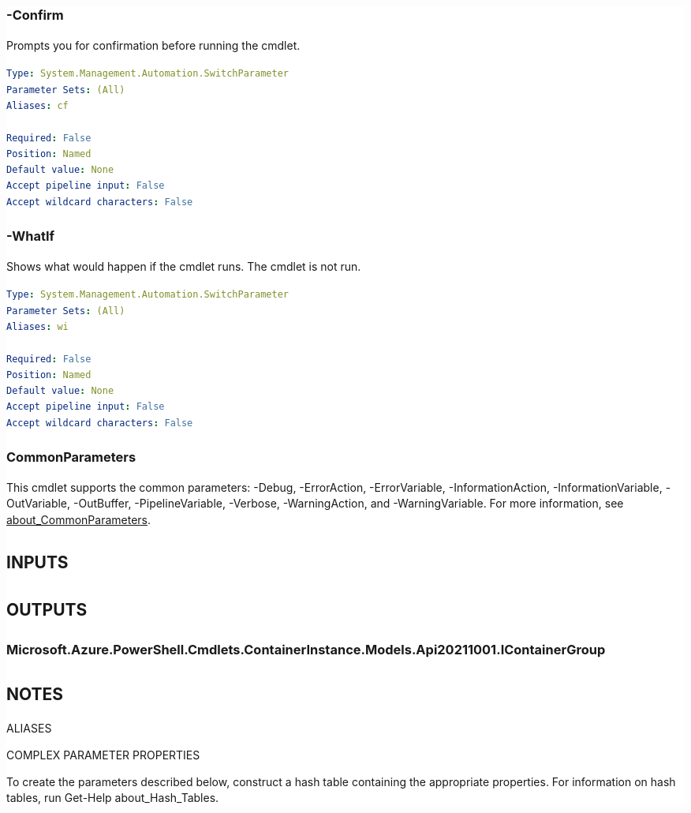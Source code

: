 ### -Confirm
Prompts you for confirmation before running the cmdlet.

```yaml
Type: System.Management.Automation.SwitchParameter
Parameter Sets: (All)
Aliases: cf

Required: False
Position: Named
Default value: None
Accept pipeline input: False
Accept wildcard characters: False
```

### -WhatIf
Shows what would happen if the cmdlet runs.
The cmdlet is not run.

```yaml
Type: System.Management.Automation.SwitchParameter
Parameter Sets: (All)
Aliases: wi

Required: False
Position: Named
Default value: None
Accept pipeline input: False
Accept wildcard characters: False
```

### CommonParameters
This cmdlet supports the common parameters: -Debug, -ErrorAction, -ErrorVariable, -InformationAction, -InformationVariable, -OutVariable, -OutBuffer, -PipelineVariable, -Verbose, -WarningAction, and -WarningVariable. For more information, see [about_CommonParameters](http://go.microsoft.com/fwlink/?LinkID=113216).

## INPUTS

## OUTPUTS

### Microsoft.Azure.PowerShell.Cmdlets.ContainerInstance.Models.Api20211001.IContainerGroup

## NOTES

ALIASES

COMPLEX PARAMETER PROPERTIES

To create the parameters described below, construct a hash table containing the appropriate properties. For information on hash tables, run Get-Help about_Hash_Tables.
